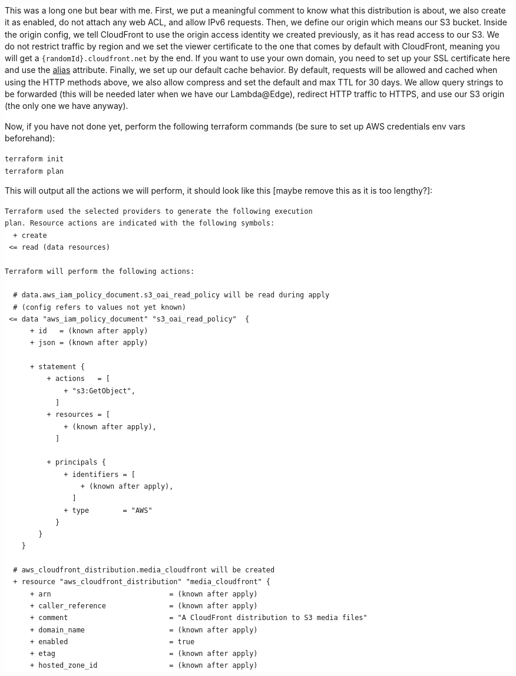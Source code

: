 This was a long one but bear with me.
First, we put a meaningful comment to know what this distribution is about, we also create it as enabled, do not attach any web ACL, and allow IPv6 requests.
Then, we define our origin which means our S3 bucket. Inside the origin config, we tell CloudFront to use the origin access identity we created previously, as it has read access to our S3.
We do not restrict traffic by region and we set the viewer certificate to the one that comes by default with CloudFront, meaning you will get a `{randomId}.cloudfront.net` by the end. If you want to use your own domain, you need to set up your SSL certificate here and use the [alias](https://registry.terraform.io/providers/hashicorp/aws/latest/docs/resources/cloudfront_distribution#aliases) attribute.
Finally, we set up our default cache behavior. By default, requests will be allowed and cached when using the HTTP methods above, we also allow compress and set the default and max TTL for 30 days. We allow query strings to be forwarded (this will be needed later when we have our Lambda@Edge), redirect HTTP traffic to HTTPS, and use our S3 origin (the only one we have anyway).

Now, if you have not done yet, perform the following terraform commands (be sure to set up AWS credentials env vars beforehand):
```sh
terraform init
terraform plan
```

This will output all the actions we will perform, it should look like this [maybe remove this as it is too lengthy?]:

```diff
Terraform used the selected providers to generate the following execution
plan. Resource actions are indicated with the following symbols:
  + create
 <= read (data resources)

Terraform will perform the following actions:

  # data.aws_iam_policy_document.s3_oai_read_policy will be read during apply
  # (config refers to values not yet known)
 <= data "aws_iam_policy_document" "s3_oai_read_policy"  {
      + id   = (known after apply)
      + json = (known after apply)

      + statement {
          + actions   = [
              + "s3:GetObject",
            ]
          + resources = [
              + (known after apply),
            ]

          + principals {
              + identifiers = [
                  + (known after apply),
                ]
              + type        = "AWS"
            }
        }
    }

  # aws_cloudfront_distribution.media_cloudfront will be created
  + resource "aws_cloudfront_distribution" "media_cloudfront" {
      + arn                            = (known after apply)
      + caller_reference               = (known after apply)
      + comment                        = "A CloudFront distribution to S3 media files"
      + domain_name                    = (known after apply)
      + enabled                        = true
      + etag                           = (known after apply)
      + hosted_zone_id                 = (known after apply)
```